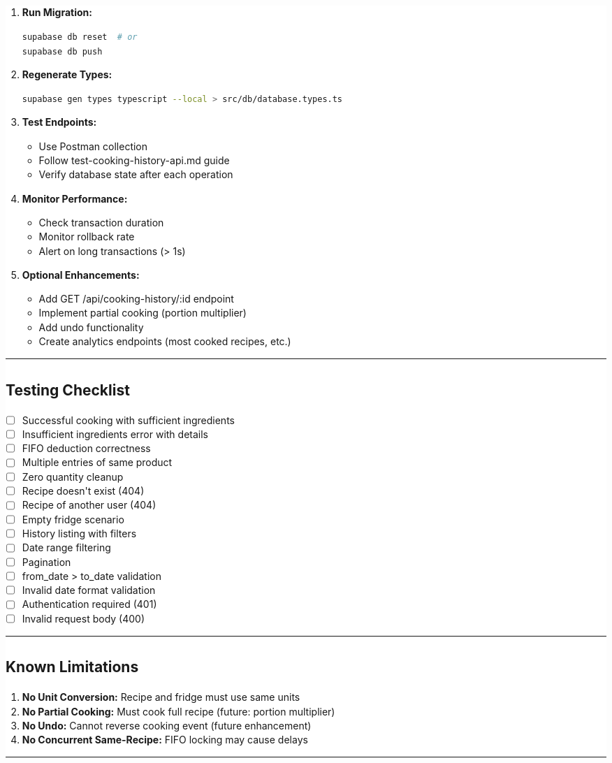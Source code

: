 1. **Run Migration:**
   ```bash
   supabase db reset  # or
   supabase db push
   ```

2. **Regenerate Types:**
   ```bash
   supabase gen types typescript --local > src/db/database.types.ts
   ```

3. **Test Endpoints:**
   - Use Postman collection
   - Follow test-cooking-history-api.md guide
   - Verify database state after each operation

4. **Monitor Performance:**
   - Check transaction duration
   - Monitor rollback rate
   - Alert on long transactions (> 1s)

5. **Optional Enhancements:**
   - Add GET /api/cooking-history/:id endpoint
   - Implement partial cooking (portion multiplier)
   - Add undo functionality
   - Create analytics endpoints (most cooked recipes, etc.)

---

## Testing Checklist

- [ ] Successful cooking with sufficient ingredients
- [ ] Insufficient ingredients error with details
- [ ] FIFO deduction correctness
- [ ] Multiple entries of same product
- [ ] Zero quantity cleanup
- [ ] Recipe doesn't exist (404)
- [ ] Recipe of another user (404)
- [ ] Empty fridge scenario
- [ ] History listing with filters
- [ ] Date range filtering
- [ ] Pagination
- [ ] from_date > to_date validation
- [ ] Invalid date format validation
- [ ] Authentication required (401)
- [ ] Invalid request body (400)

---

## Known Limitations

1. **No Unit Conversion:** Recipe and fridge must use same units
2. **No Partial Cooking:** Must cook full recipe (future: portion multiplier)
3. **No Undo:** Cannot reverse cooking event (future enhancement)
4. **No Concurrent Same-Recipe:** FIFO locking may cause delays

---